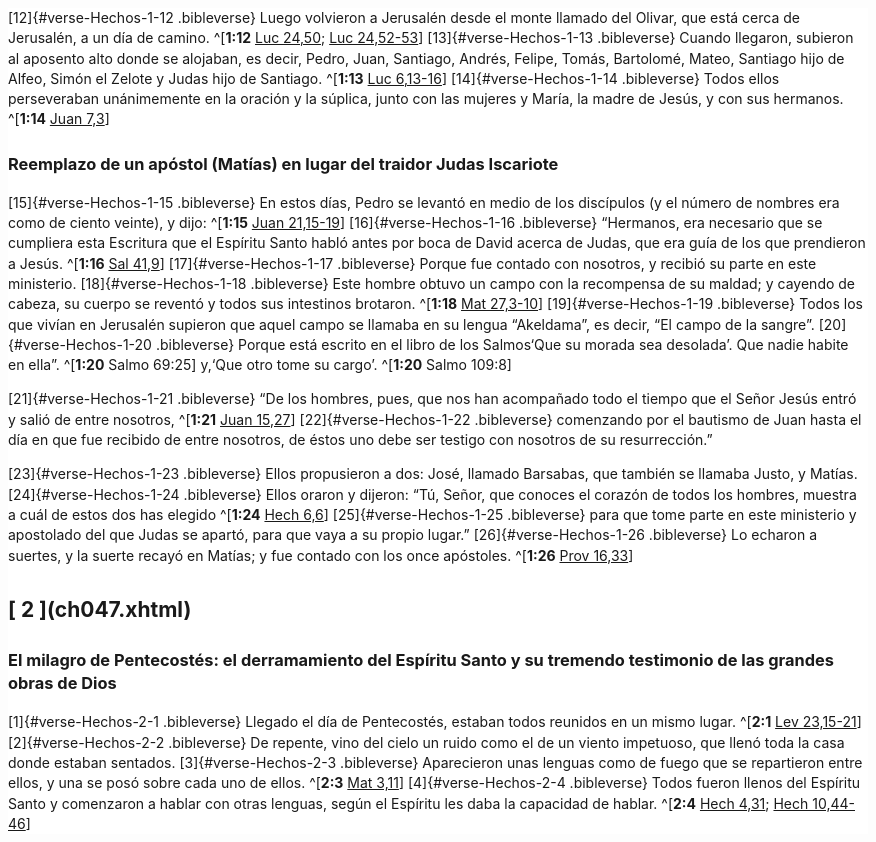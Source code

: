 [12]{#verse-Hechos-1-12 .bibleverse} Luego volvieron a Jerusalén desde el monte llamado del Olivar, que está cerca de Jerusalén, a un día de camino. ^[**1:12** [Luc 24,50](ch045.xhtml#verse-Lucas-24-50); [Luc 24,52-53](ch045.xhtml#verse-Lucas-24-52)] [13]{#verse-Hechos-1-13 .bibleverse} Cuando llegaron, subieron al aposento alto donde se alojaban, es decir, Pedro, Juan, Santiago, Andrés, Felipe, Tomás, Bartolomé, Mateo, Santiago hijo de Alfeo, Simón el Zelote y Judas hijo de Santiago. ^[**1:13** [Luc 6,13-16](ch045.xhtml#verse-Lucas-6-13)] [14]{#verse-Hechos-1-14 .bibleverse} Todos ellos perseveraban unánimemente en la oración y la súplica, junto con las mujeres y María, la madre de Jesús, y con sus hermanos. ^[**1:14** [Juan 7,3](ch046.xhtml#verse-Juan-7-3)]

### Reemplazo de un apóstol (Matías) en lugar del traidor Judas Iscariote
[15]{#verse-Hechos-1-15 .bibleverse} En estos días, Pedro se levantó en medio de los discípulos (y el número de nombres era como de ciento veinte), y dijo: ^[**1:15** [Juan 21,15-19](ch046.xhtml#verse-Juan-21-15)] [16]{#verse-Hechos-1-16 .bibleverse} “Hermanos, era necesario que se cumpliera esta Escritura que el Espíritu Santo habló antes por boca de David acerca de Judas, que era guía de los que prendieron a Jesús. ^[**1:16** [Sal 41,9](ch022.xhtml#verse-Salmos-41-9)] [17]{#verse-Hechos-1-17 .bibleverse} Porque fue contado con nosotros, y recibió su parte en este ministerio. [18]{#verse-Hechos-1-18 .bibleverse} Este hombre obtuvo un campo con la recompensa de su maldad; y cayendo de cabeza, su cuerpo se reventó y todos sus intestinos brotaron. ^[**1:18** [Mat 27,3-10](ch043.xhtml#verse-Mateo-27-3)] [19]{#verse-Hechos-1-19 .bibleverse} Todos los que vivían en Jerusalén supieron que aquel campo se llamaba en su lengua “Akeldama”, es decir, “El campo de la sangre”. [20]{#verse-Hechos-1-20 .bibleverse} Porque está escrito en el libro de los Salmos‘Que su morada sea desolada’. Que nadie habite en ella”. ^[**1:20** Salmo 69:25] y,‘Que otro tome su cargo’. ^[**1:20** Salmo 109:8]

[21]{#verse-Hechos-1-21 .bibleverse} “De los hombres, pues, que nos han acompañado todo el tiempo que el Señor Jesús entró y salió de entre nosotros, ^[**1:21** [Juan 15,27](ch046.xhtml#verse-Juan-15-27)] [22]{#verse-Hechos-1-22 .bibleverse} comenzando por el bautismo de Juan hasta el día en que fue recibido de entre nosotros, de éstos uno debe ser testigo con nosotros de su resurrección.”

[23]{#verse-Hechos-1-23 .bibleverse} Ellos propusieron a dos: José, llamado Barsabas, que también se llamaba Justo, y Matías. [24]{#verse-Hechos-1-24 .bibleverse} Ellos oraron y dijeron: “Tú, Señor, que conoces el corazón de todos los hombres, muestra a cuál de estos dos has elegido ^[**1:24** [Hech 6,6](ch047.xhtml#verse-Hechos-6-6)] [25]{#verse-Hechos-1-25 .bibleverse} para que tome parte en este ministerio y apostolado del que Judas se apartó, para que vaya a su propio lugar.” [26]{#verse-Hechos-1-26 .bibleverse} Lo echaron a suertes, y la suerte recayó en Matías; y fue contado con los once apóstoles. ^[**1:26** [Prov 16,33](ch023.xhtml#verse-Proverbios-16-33)]

<h2 class="chaptertitle">[&nbsp;2&nbsp;](ch047.xhtml)<span><span id="chapter-Hechos-2"></span></span></h2>

### El milagro de Pentecostés: el derramamiento del Espíritu Santo y su tremendo testimonio de las grandes obras de Dios
[1]{#verse-Hechos-2-1 .bibleverse} Llegado el día de Pentecostés, estaban todos reunidos en un mismo lugar. ^[**2:1** [Lev 23,15-21](ch006.xhtml#verse-Levítico-23-15)] [2]{#verse-Hechos-2-2 .bibleverse} De repente, vino del cielo un ruido como el de un viento impetuoso, que llenó toda la casa donde estaban sentados. [3]{#verse-Hechos-2-3 .bibleverse} Aparecieron unas lenguas como de fuego que se repartieron entre ellos, y una se posó sobre cada uno de ellos. ^[**2:3** [Mat 3,11](ch043.xhtml#verse-Mateo-3-11)] [4]{#verse-Hechos-2-4 .bibleverse} Todos fueron llenos del Espíritu Santo y comenzaron a hablar con otras lenguas, según el Espíritu les daba la capacidad de hablar. ^[**2:4** [Hech 4,31](ch047.xhtml#verse-Hechos-4-31); [Hech 10,44-46](ch047.xhtml#verse-Hechos-10-44)]

